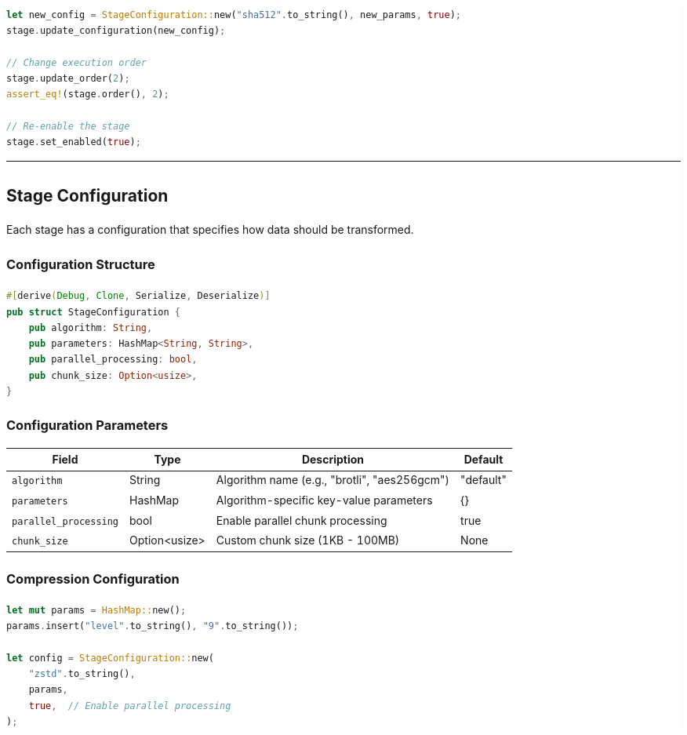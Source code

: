 ```rust
let new_config = StageConfiguration::new("sha512".to_string(), new_params, true);
stage.update_configuration(new_config);

// Change execution order
stage.update_order(2);
assert_eq!(stage.order(), 2);

// Re-enable the stage
stage.set_enabled(true);
```

---

## Stage Configuration

Each stage has a configuration that specifies how data should be transformed.

### Configuration Structure

```rust
#[derive(Debug, Clone, Serialize, Deserialize)]
pub struct StageConfiguration {
    pub algorithm: String,
    pub parameters: HashMap<String, String>,
    pub parallel_processing: bool,
    pub chunk_size: Option<usize>,
}
```

### Configuration Parameters

| Field | Type | Description | Default |
|-------|------|-------------|---------|
| `algorithm` | String | Algorithm name (e.g., "brotli", "aes256gcm") | "default" |
| `parameters` | HashMap | Algorithm-specific key-value parameters | {} |
| `parallel_processing` | bool | Enable parallel chunk processing | true |
| `chunk_size` | Option\<usize\> | Custom chunk size (1KB - 100MB) | None |

### Compression Configuration

```rust
let mut params = HashMap::new();
params.insert("level".to_string(), "9".to_string());

let config = StageConfiguration::new(
    "zstd".to_string(),
    params,
    true,  // Enable parallel processing
);
```
